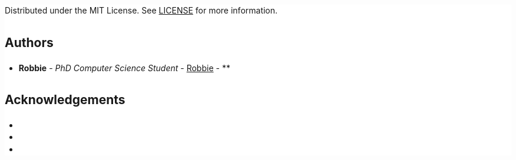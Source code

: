 Distributed under the MIT License. See [LICENSE](https://github.com/TribeOfJudahLion/Determining-Dataset-Percentile-Values/blob/main/LICENSE.md) for more information.

## Authors

* **Robbie** - *PhD Computer Science Student* - [Robbie](https://github.com/TribeOfJudahLion/) - **

## Acknowledgements

* []()
* []()
* []()
